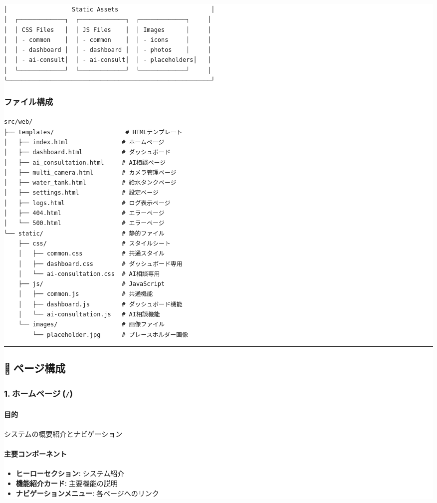```
│                  Static Assets                          │
│  ┌─────────────┐  ┌─────────────┐  ┌─────────────┐     │
│  │ CSS Files   │  │ JS Files    │  │ Images      │     │
│  │ - common    │  │ - common    │  │ - icons     │     │
│  │ - dashboard │  │ - dashboard │  │ - photos    │     │
│  │ - ai-consult│  │ - ai-consult│  │ - placeholders│   │
│  └─────────────┘  └─────────────┘  └─────────────┘     │
└─────────────────────────────────────────────────────────┘
```

### ファイル構成

```
src/web/
├── templates/                    # HTMLテンプレート
│   ├── index.html               # ホームページ
│   ├── dashboard.html           # ダッシュボード
│   ├── ai_consultation.html     # AI相談ページ
│   ├── multi_camera.html        # カメラ管理ページ
│   ├── water_tank.html          # 給水タンクページ
│   ├── settings.html            # 設定ページ
│   ├── logs.html                # ログ表示ページ
│   ├── 404.html                 # エラーページ
│   └── 500.html                 # エラーページ
└── static/                      # 静的ファイル
    ├── css/                     # スタイルシート
    │   ├── common.css           # 共通スタイル
    │   ├── dashboard.css        # ダッシュボード専用
    │   └── ai-consultation.css  # AI相談専用
    ├── js/                      # JavaScript
    │   ├── common.js            # 共通機能
    │   ├── dashboard.js         # ダッシュボード機能
    │   └── ai-consultation.js   # AI相談機能
    └── images/                  # 画像ファイル
        └── placeholder.jpg      # プレースホルダー画像
```

---

## 📄 ページ構成

### 1. ホームページ (`/`)

#### 目的
システムの概要紹介とナビゲーション

#### 主要コンポーネント
- **ヒーローセクション**: システム紹介
- **機能紹介カード**: 主要機能の説明
- **ナビゲーションメニュー**: 各ページへのリンク

